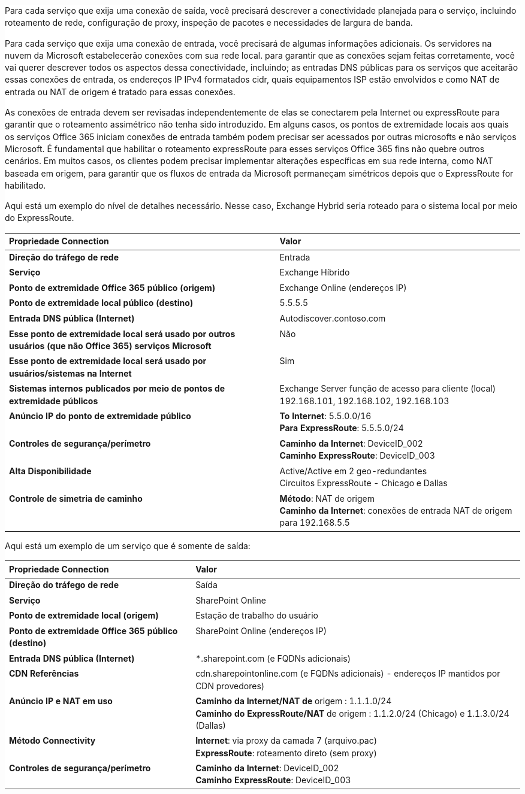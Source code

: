 Para cada serviço que exija uma conexão de saída, você precisará descrever a conectividade planejada para o serviço, incluindo roteamento de rede, configuração de proxy, inspeção de pacotes e necessidades de largura de banda.
  
Para cada serviço que exija uma conexão de entrada, você precisará de algumas informações adicionais. Os servidores na nuvem da Microsoft estabelecerão conexões com sua rede local. para garantir que as conexões sejam feitas corretamente, você vai querer descrever todos os aspectos dessa conectividade, incluindo; as entradas DNS públicas para os serviços que aceitarão essas conexões de entrada, os endereços IP IPv4 formatados cidr, quais equipamentos ISP estão envolvidos e como NAT de entrada ou NAT de origem é tratado para essas conexões.
  
As conexões de entrada devem ser revisadas independentemente de elas se conectarem pela Internet ou expressRoute para garantir que o roteamento assimétrico não tenha sido introduzido. Em alguns casos, os pontos de extremidade locais aos quais os serviços Office 365 iniciam conexões de entrada também podem precisar ser acessados por outras microsofts e não serviços Microsoft. É fundamental que habilitar o roteamento expressRoute para esses serviços Office 365 fins não quebre outros cenários. Em muitos casos, os clientes podem precisar implementar alterações específicas em sua rede interna, como NAT baseada em origem, para garantir que os fluxos de entrada da Microsoft permaneçam simétricos depois que o ExpressRoute for habilitado.
  
Aqui está um exemplo do nível de detalhes necessário. Nesse caso, Exchange Hybrid seria roteado para o sistema local por meio do ExpressRoute.

|**Propriedade Connection**|**Valor**|
|:-----|:-----|
|**Direção do tráfego de rede** <br/> |Entrada  <br/> |
|**Serviço** <br/> |Exchange Híbrido  <br/> |
|**Ponto de extremidade Office 365 público (origem)** <br/> |Exchange Online (endereços IP)  <br/> |
|**Ponto de extremidade local público (destino)** <br/> |5.5.5.5  <br/> |
|**Entrada DNS pública (Internet)** <br/> |Autodiscover.contoso.com  <br/> |
|**Esse ponto de extremidade local será usado por outros usuários (que não Office 365) serviços Microsoft** <br/> |Não  <br/> |
|**Esse ponto de extremidade local será usado por usuários/sistemas na Internet** <br/> |Sim  <br/> |
|**Sistemas internos publicados por meio de pontos de extremidade públicos** <br/> |Exchange Server função de acesso para cliente (local) 192.168.101, 192.168.102, 192.168.103  <br/> |
|**Anúncio IP do ponto de extremidade público** <br/> |**To Internet**: 5.5.0.0/16  <br/> **Para ExpressRoute**: 5.5.5.0/24  <br/> |
|**Controles de segurança/perímetro** <br/> |**Caminho da Internet**: DeviceID_002  <br/> **Caminho ExpressRoute**: DeviceID_003  <br/> |
|**Alta Disponibilidade** <br/> |Active/Active em 2 geo-redundantes  <br/> Circuitos ExpressRoute - Chicago e Dallas  <br/> |
|**Controle de simetria de caminho** <br/> |**Método**: NAT de origem  <br/> **Caminho da Internet**: conexões de entrada NAT de origem para 192.168.5.5  <br/> |**Caminho ExpressRoute**: conexões NAT de origem para 192.168.1.0 (Chicago) e 192.168.2.0 (Dallas)  <br/> |

Aqui está um exemplo de um serviço que é somente de saída:

|**Propriedade Connection**|**Valor**|
|:-----|:-----|
|**Direção do tráfego de rede** <br/> |Saída  <br/> |
|**Serviço** <br/> |SharePoint Online  <br/> |
|**Ponto de extremidade local (origem)** <br/> |Estação de trabalho do usuário  <br/> |
|**Ponto de extremidade Office 365 público (destino)** <br/> |SharePoint Online (endereços IP)  <br/> |
|**Entrada DNS pública (Internet)** <br/> |\*.sharepoint.com (e FQDNs adicionais)  <br/> |
|**CDN Referências** <br/> |cdn.sharepointonline.com (e FQDNs adicionais) - endereços IP mantidos por CDN provedores)  <br/> |
|**Anúncio IP e NAT em uso** <br/> |**Caminho da Internet/NAT de** origem : 1.1.1.0/24  <br/> **Caminho do ExpressRoute/NAT** de origem : 1.1.2.0/24 (Chicago) e 1.1.3.0/24 (Dallas)  <br/> |
|**Método Connectivity** <br/> |**Internet**: via proxy da camada 7 (arquivo.pac)  <br/> **ExpressRoute**: roteamento direto (sem proxy)  <br/> |
|**Controles de segurança/perímetro** <br/> |**Caminho da Internet**: DeviceID_002  <br/> **Caminho ExpressRoute**: DeviceID_003  <br/> |